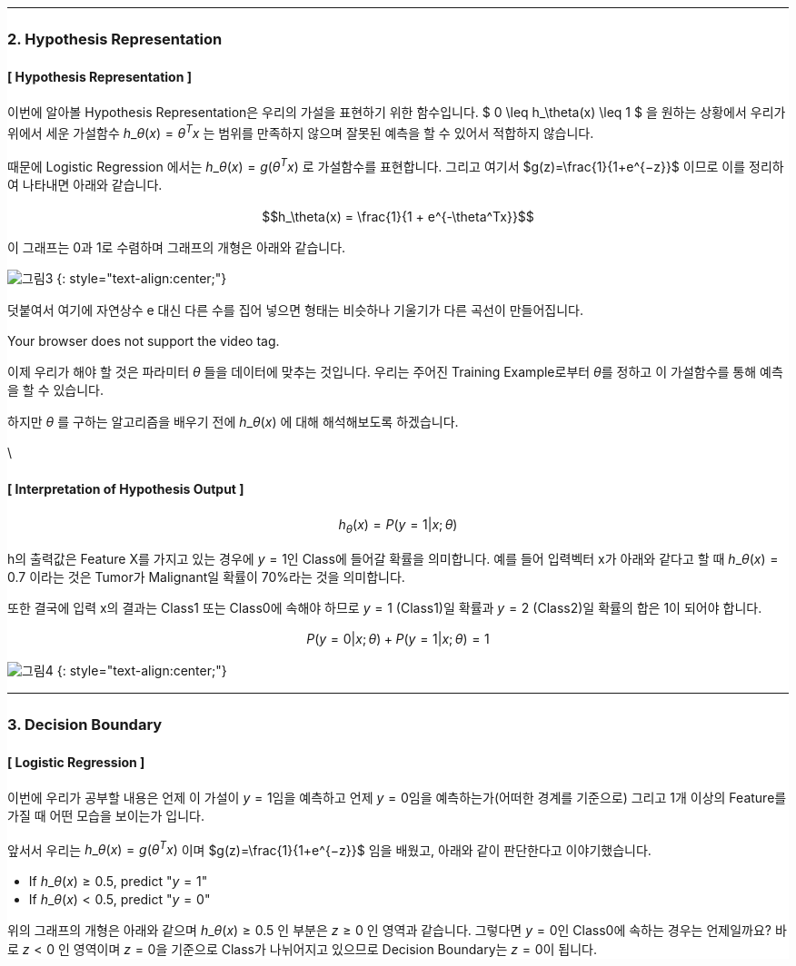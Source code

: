 ***

### 2. Hypothesis Representation

#### \[ Hypothesis Representation ]

이번에 알아볼 Hypothesis Representation은 우리의 가설을 표현하기 위한 함수입니다. $ 0 \leq h\_\theta(x) \leq 1 $ 을 원하는 상황에서 우리가 위에서 세운 가설함수 $h\_θ(x)=θ^Tx$ 는 범위를 만족하지 않으며 잘못된 예측을 할 수 있어서 적합하지 않습니다.

때문에 Logistic Regression 에서는 $h\_θ(x)=g(θ^Tx)$ 로 가설함수를 표현합니다. 그리고 여기서 $g(z)=\frac{1}{1+e^{−z\}}$ 이므로 이를 정리하여 나타내면 아래와 같습니다.

$$h_\theta(x) = \frac{1}{1 + e^{-\theta^Tx}}$$

이 그래프는 0과 1로 수렴하며 그래프의 개형은 아래와 같습니다.

![그림3](https://t1.daumcdn.net/cfile/tistory/99F89C335A4CE10F1A) {: style="text-align:center;"}

덧붙여서 여기에 자연상수 e 대신 다른 수를 집어 넣으면 형태는 비슷하나 기울기가 다른 곡선이 만들어집니다.

Your browser does not support the video tag.

이제 우리가 해야 할 것은 파라미터 $θ$ 들을 데이터에 맞추는 것입니다. 우리는 주어진 Training Example로부터 $θ$를 정하고 이 가설함수를 통해 예측을 할 수 있습니다.

하지만 $θ$ 를 구하는 알고리즘을 배우기 전에 $h\_θ(x)$ 에 대해 해석해보도록 하겠습니다.

\


#### \[ Interpretation of Hypothesis Output ]

$$h_θ(x)=P(y=1|x;θ)$$

h의 출력값은 Feature X를 가지고 있는 경우에 $y=1$인 Class에 들어갈 확률을 의미합니다. 예를 들어 입력벡터 x가 아래와 같다고 할 때 $h\_θ(x) = 0.7$ 이라는 것은 Tumor가 Malignant일 확률이 70%라는 것을 의미합니다.

또한 결국에 입력 x의 결과는 Class1 또는 Class0에 속해야 하므로 $y=1$ (Class1)일 확률과 $y=2$ (Class2)일 확률의 합은 1이 되어야 합니다.

$$P(y=0|x;θ)+P(y=1|x;θ)=1$$

![그림4](https://t1.daumcdn.net/cfile/tistory/9902773F5A4D7AFF14) {: style="text-align:center;"}

***

### 3. Decision Boundary

#### \[ Logistic Regression ]

이번에 우리가 공부할 내용은 언제 이 가설이 $y=1$임을 예측하고 언제 $y=0$임을 예측하는가(어떠한 경계를 기준으로) 그리고 1개 이상의 Feature를 가질 때 어떤 모습을 보이는가 입니다.

앞서서 우리는 $h\_θ(x)=g(θ^Tx)$ 이며 $g(z)=\frac{1}{1+e^{−z\}}$ 임을 배웠고, 아래와 같이 판단한다고 이야기했습니다.

* If $h\_θ(x)≥0.5$, predict "$y=1$"
* If $h\_θ(x)<0.5$, predict "$y=0$"

위의 그래프의 개형은 아래와 같으며 $h\_θ(x)≥0.5$ 인 부분은 $z≥0$ 인 영역과 같습니다. 그렇다면 $y=0$인 Class0에 속하는 경우는 언제일까요? 바로 $z<0$ 인 영역이며 $z=0$을 기준으로 Class가 나뉘어지고 있으므로 Decision Boundary는 $z=0$이 됩니다.
